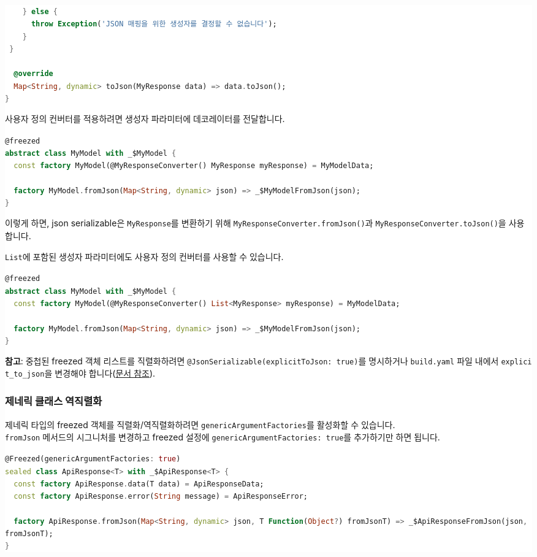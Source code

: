 ```dart
    } else {
      throw Exception('JSON 매핑을 위한 생성자를 결정할 수 없습니다');
    }
 }

  @override
  Map<String, dynamic> toJson(MyResponse data) => data.toJson();
}
```

사용자 정의 컨버터를 적용하려면 생성자 파라미터에 데코레이터를 전달합니다.

```dart
@freezed
abstract class MyModel with _$MyModel {
  const factory MyModel(@MyResponseConverter() MyResponse myResponse) = MyModelData;

  factory MyModel.fromJson(Map<String, dynamic> json) => _$MyModelFromJson(json);
}
```

이렇게 하면, json serializable은 `MyResponse`를 변환하기 위해 `MyResponseConverter.fromJson()`과 `MyResponseConverter.toJson()`을 사용합니다.

`List`에 포함된 생성자 파라미터에도 사용자 정의 컨버터를 사용할 수 있습니다.

```dart
@freezed
abstract class MyModel with _$MyModel {
  const factory MyModel(@MyResponseConverter() List<MyResponse> myResponse) = MyModelData;

  factory MyModel.fromJson(Map<String, dynamic> json) => _$MyModelFromJson(json);
}
```

**참고**:
중첩된 freezed 객체 리스트를 직렬화하려면 `@JsonSerializable(explicitToJson: true)`를 명시하거나 `build.yaml` 파일 내에서 `explicit_to_json`을 변경해야 합니다([문서 참조](https://github.com/google/json_serializable.dart/tree/master/json_serializable#build-configuration)).

### 제네릭 클래스 역직렬화

제네릭 타입의 freezed 객체를 직렬화/역직렬화하려면 `genericArgumentFactories`를 활성화할 수 있습니다.\
`fromJson` 메서드의 시그니처를 변경하고 freezed 설정에 `genericArgumentFactories: true`를 추가하기만 하면 됩니다.

```dart
@Freezed(genericArgumentFactories: true)
sealed class ApiResponse<T> with _$ApiResponse<T> {
  const factory ApiResponse.data(T data) = ApiResponseData;
  const factory ApiResponse.error(String message) = ApiResponseError;

  factory ApiResponse.fromJson(Map<String, dynamic> json, T Function(Object?) fromJsonT) => _$ApiResponseFromJson(json, fromJsonT);
}
```
